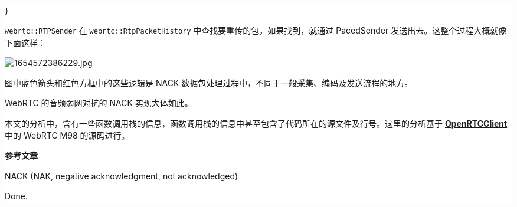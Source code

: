 ```
}
```

`webrtc::RTPSender` 在 `webrtc::RtpPacketHistory` 中查找要重传的包，如果找到，就通过 PacedSender 发送出去。这整个过程大概就像下面这样：

![1654572386229.jpg](https://upload-images.jianshu.io/upload_images/1315506-599b45fe7398d8bb.jpg?imageMogr2/auto-orient/strip%7CimageView2/2/w/1240)

图中蓝色箭头和红色方框中的这些逻辑是 NACK 数据包处理过程中，不同于一般采集、编码及发送流程的地方。

WebRTC 的音频弱网对抗的 NACK 实现大体如此。

本文的分析中，含有一些函数调用栈的信息，函数调用栈的信息中甚至包含了代码所在的源文件及行号。这里的分析基于 **[OpenRTCClient](https://github.com/hanpfei/OpenRTCClient)** 中的 WebRTC M98 的源码进行。

**参考文章**

[NACK (NAK, negative acknowledgment, not acknowledged)](https://www.techtarget.com/searchnetworking/definition/NAK)

Done.
